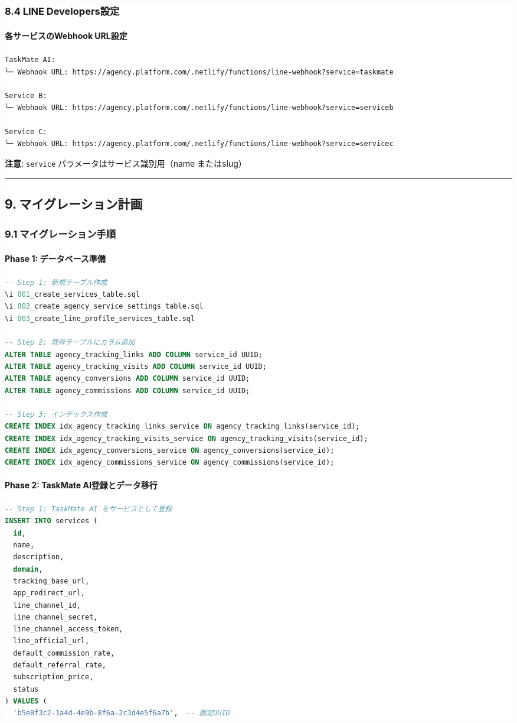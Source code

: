 ### 8.4 LINE Developers設定

#### 各サービスのWebhook URL設定

```
TaskMate AI:
└─ Webhook URL: https://agency.platform.com/.netlify/functions/line-webhook?service=taskmate

Service B:
└─ Webhook URL: https://agency.platform.com/.netlify/functions/line-webhook?service=serviceb

Service C:
└─ Webhook URL: https://agency.platform.com/.netlify/functions/line-webhook?service=servicec
```

**注意**: `service` パラメータはサービス識別用（name またはslug）

---

## 9. マイグレーション計画

### 9.1 マイグレーション手順

#### Phase 1: データベース準備

```sql
-- Step 1: 新規テーブル作成
\i 001_create_services_table.sql
\i 002_create_agency_service_settings_table.sql
\i 003_create_line_profile_services_table.sql

-- Step 2: 既存テーブルにカラム追加
ALTER TABLE agency_tracking_links ADD COLUMN service_id UUID;
ALTER TABLE agency_tracking_visits ADD COLUMN service_id UUID;
ALTER TABLE agency_conversions ADD COLUMN service_id UUID;
ALTER TABLE agency_commissions ADD COLUMN service_id UUID;

-- Step 3: インデックス作成
CREATE INDEX idx_agency_tracking_links_service ON agency_tracking_links(service_id);
CREATE INDEX idx_agency_tracking_visits_service ON agency_tracking_visits(service_id);
CREATE INDEX idx_agency_conversions_service ON agency_conversions(service_id);
CREATE INDEX idx_agency_commissions_service ON agency_commissions(service_id);
```

#### Phase 2: TaskMate AI登録とデータ移行

```sql
-- Step 1: TaskMate AI をサービスとして登録
INSERT INTO services (
  id,
  name,
  description,
  domain,
  tracking_base_url,
  app_redirect_url,
  line_channel_id,
  line_channel_secret,
  line_channel_access_token,
  line_official_url,
  default_commission_rate,
  default_referral_rate,
  subscription_price,
  status
) VALUES (
  'b5e8f3c2-1a4d-4e9b-8f6a-2c3d4e5f6a7b',  -- 固定UUID
```